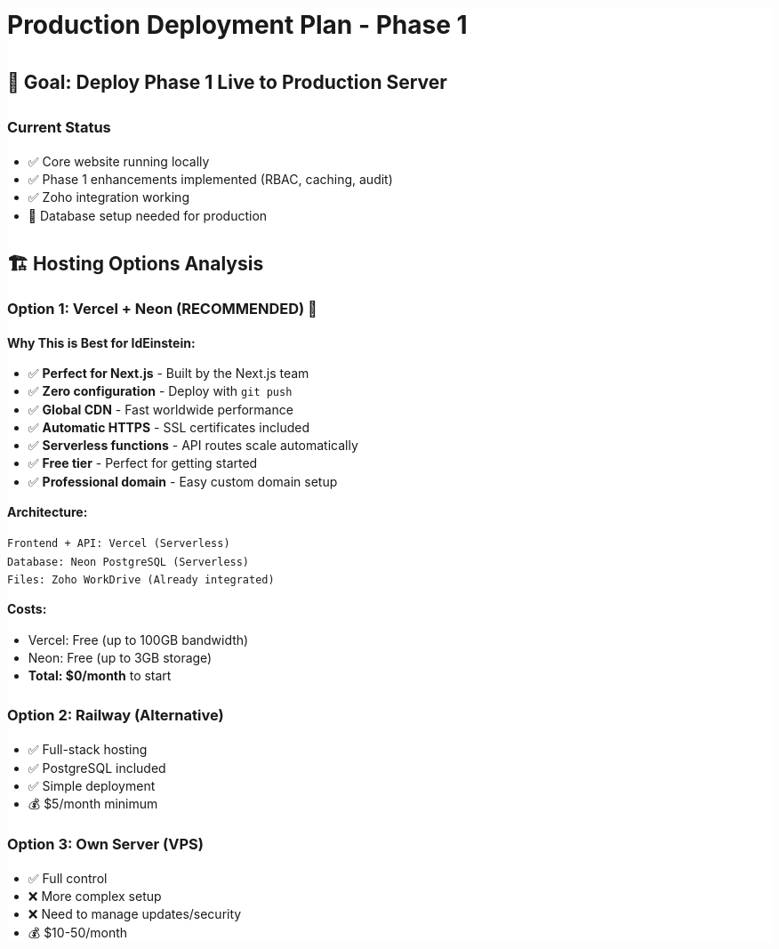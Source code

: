 # Production Deployment Plan - Phase 1

## 🎯 Goal: Deploy Phase 1 Live to Production Server

### **Current Status**

- ✅ Core website running locally
- ✅ Phase 1 enhancements implemented (RBAC, caching, audit)
- ✅ Zoho integration working
- 🔄 Database setup needed for production

## 🏗️ **Hosting Options Analysis**

### **Option 1: Vercel + Neon (RECOMMENDED) 🌟**

**Why This is Best for IdEinstein:**

- ✅ **Perfect for Next.js** - Built by the Next.js team
- ✅ **Zero configuration** - Deploy with `git push`
- ✅ **Global CDN** - Fast worldwide performance
- ✅ **Automatic HTTPS** - SSL certificates included
- ✅ **Serverless functions** - API routes scale automatically
- ✅ **Free tier** - Perfect for getting started
- ✅ **Professional domain** - Easy custom domain setup

**Architecture:**

```
Frontend + API: Vercel (Serverless)
Database: Neon PostgreSQL (Serverless)
Files: Zoho WorkDrive (Already integrated)
```

**Costs:**

- Vercel: Free (up to 100GB bandwidth)
- Neon: Free (up to 3GB storage)
- **Total: $0/month** to start

### **Option 2: Railway (Alternative)**

- ✅ Full-stack hosting
- ✅ PostgreSQL included
- ✅ Simple deployment
- 💰 $5/month minimum

### **Option 3: Own Server (VPS)**

- ✅ Full control
- ❌ More complex setup
- ❌ Need to manage updates/security
- 💰 $10-50/month
